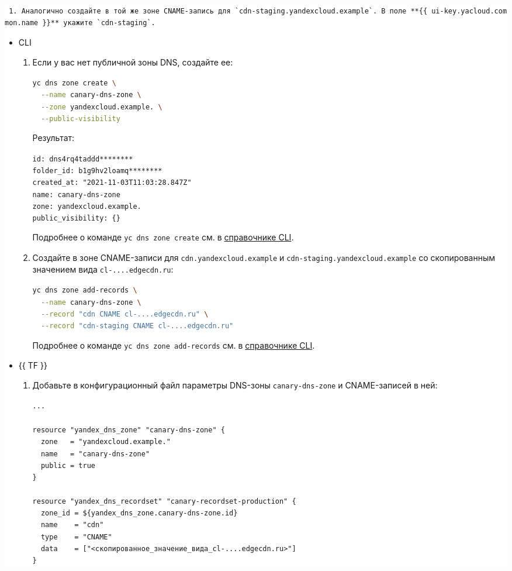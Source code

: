      1. Аналогично создайте в той же зоне CNAME-запись для `cdn-staging.yandexcloud.example`. В поле **{{ ui-key.yacloud.common.name }}** укажите `cdn-staging`.

   - CLI

     1. Если у вас нет публичной зоны DNS, создайте ее:

        ```bash
        yc dns zone create \
          --name canary-dns-zone \
          --zone yandexcloud.example. \
          --public-visibility
        ```

        Результат:

        ```
        id: dns4rq4taddd********
        folder_id: b1g9hv2loamq********
        created_at: "2021-11-03T11:03:28.847Z"
        name: canary-dns-zone
        zone: yandexcloud.example.
        public_visibility: {}
        ```

        Подробнее о команде `yc dns zone create` см. в [справочнике CLI](../cli/cli-ref/managed-services/dns/zone/create.md).

     1. Создайте в зоне CNAME-записи для `cdn.yandexcloud.example` и `cdn-staging.yandexcloud.example` со скопированным значением вида `cl-....edgecdn.ru`:

        ```bash
        yc dns zone add-records \
          --name canary-dns-zone \
          --record "cdn CNAME cl-....edgecdn.ru" \
          --record "cdn-staging CNAME cl-....edgecdn.ru"
        ```

        Подробнее о команде `yc dns zone add-records` см. в [справочнике CLI](../cli/cli-ref/managed-services/dns/zone/add-records.md).

   - {{ TF }}

     1. Добавьте в конфигурационный файл параметры DNS-зоны `canary-dns-zone` и CNAME-записей в ней:

        ```
        ...

        resource "yandex_dns_zone" "canary-dns-zone" {
          zone   = "yandexcloud.example."
          name   = "canary-dns-zone"
          public = true
        }

        resource "yandex_dns_recordset" "canary-recordset-production" {
          zone_id = ${yandex_dns_zone.canary-dns-zone.id}
          name    = "cdn"
          type    = "CNAME"
          data    = ["<скопированное_значение_вида_cl-....edgecdn.ru>"]
        }
